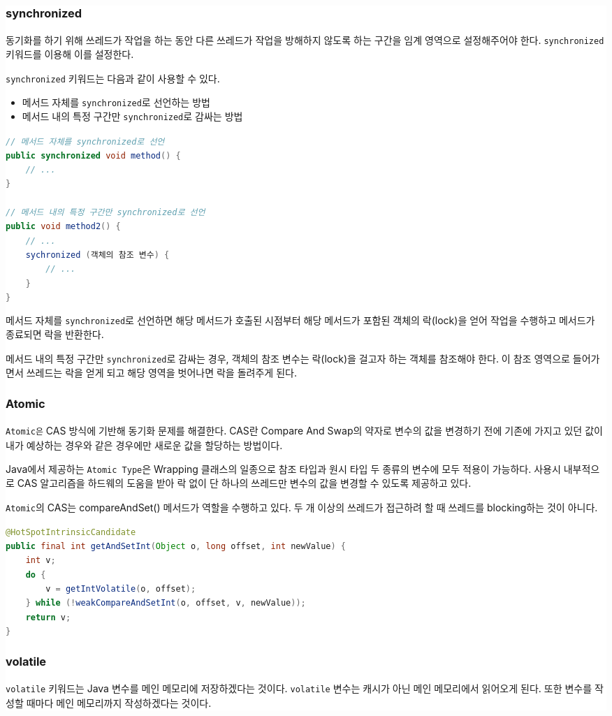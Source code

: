 ### **synchronized**

동기화를 하기 위해 쓰레드가 작업을 하는 동안 다른 쓰레드가 작업을 방해하지 않도록 하는 구간을 임계 영역으로 설정해주어야 한다. `synchronized` 키워드를 이용해 이를 설정한다.

`synchronized` 키워드는 다음과 같이 사용할 수 있다.
- 메서드 자체를 `synchronized`로 선언하는 방법
- 메서드 내의 특정 구간만 `synchronized`로 감싸는 방법

```java
// 메서드 자체를 synchronized로 선언
public synchronized void method() {
    // ...
}

// 메서드 내의 특정 구간만 synchronized로 선언
public void method2() {
    // ...
    sychronized (객체의 참조 변수) {
        // ...
    }
}
```

메서드 자체를 `synchronized`로 선언하면 해당 메서드가 호출된 시점부터 해당 메서드가 포함된 객체의 락(lock)을 얻어 작업을 수행하고 메서드가 종료되면 락을 반환한다.

메서드 내의 특정 구간만 `synchronized`로 감싸는 경우, 객체의 참조 변수는 락(lock)을 걸고자 하는 객체를 참조해야 한다. 이 참조 영역으로 들어가면서 쓰레드는 락을 얻게 되고 해당 영역을 벗어나면 락을 돌려주게 된다.

### **Atomic**
`Atomic은` CAS 방식에 기반해 동기화 문제를 해결한다.
CAS란 Compare And Swap의 약자로 변수의 값을 변경하기 전에 기존에 가지고 있던 값이 내가 예상하는 경우와 같은 경우에만 새로운 값을 할당하는 방법이다.

Java에서 제공하는 `Atomic Type`은 Wrapping 클래스의 일종으로 참조 타입과 원시 타입 두 종류의 변수에 모두 적용이 가능하다. 사용시 내부적으로 CAS 알고리즘을 하드웨의 도움을 받아 락 없이 단 하나의 쓰레드만 변수의 값을 변경할 수 있도록 제공하고 있다.

`Atomic`의 CAS는 compareAndSet() 메서드가 역할을 수행하고 있다.
두 개 이상의 쓰레드가 접근하려 할 때 쓰레드를 blocking하는 것이 아니다.
```java
@HotSpotIntrinsicCandidate
public final int getAndSetInt(Object o, long offset, int newValue) {
    int v;
    do {
        v = getIntVolatile(o, offset);
    } while (!weakCompareAndSetInt(o, offset, v, newValue));
    return v;
}
```

### **volatile**
`volatile` 키워드는 Java 변수를 메인 메모리에 저장하겠다는 것이다. `volatile` 변수는 캐시가 아닌 메인 메모리에서 읽어오게 된다. 또한 변수를 작성할 때마다 메인 메모리까지 작성하겠다는 것이다.
